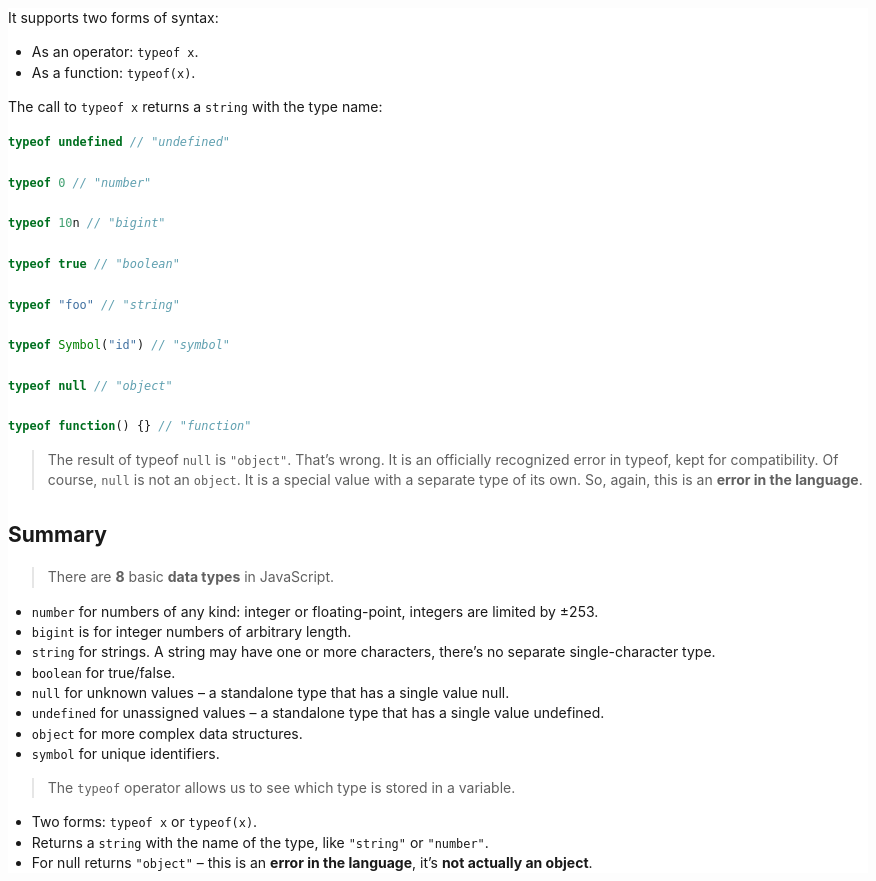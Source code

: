 It supports two forms of syntax:

- As an operator: ``typeof x``.
- As a function: ``typeof(x)``.

The call to ``typeof x`` returns a ``string`` with the type name:

```javascript
typeof undefined // "undefined"

typeof 0 // "number"

typeof 10n // "bigint"

typeof true // "boolean"

typeof "foo" // "string"

typeof Symbol("id") // "symbol"

typeof null // "object"

typeof function() {} // "function"
```

> The result of typeof ``null`` is ``"object"``. That’s wrong. It is an officially recognized error in typeof, kept for compatibility. Of course, ``null`` is not an ``object``. It is a special value with a separate type of its own. So, again, this is an **error in the language**.

## **Summary**
> There are **8** basic **data types** in JavaScript.

- ``number`` for numbers of any kind: integer or floating-point, integers are limited by ±253.
- ``bigint`` is for integer numbers of arbitrary length.
- ``string`` for strings. A string may have one or more characters, there’s no separate single-character type.
- ``boolean`` for true/false.
- ``null`` for unknown values – a standalone type that has a single value null.
- ``undefined`` for unassigned values – a standalone type that has a single value undefined.
- ``object`` for more complex data structures.
- ``symbol`` for unique identifiers.

> The ``typeof`` operator allows us to see which type is stored in a variable.

- Two forms: ``typeof x`` or ``typeof(x)``.
- Returns a ``string`` with the name of the type, like ``"string"`` or ``"number"``.
- For null returns ``"object"`` – this is an **error in the language**, it’s **not actually an object**.